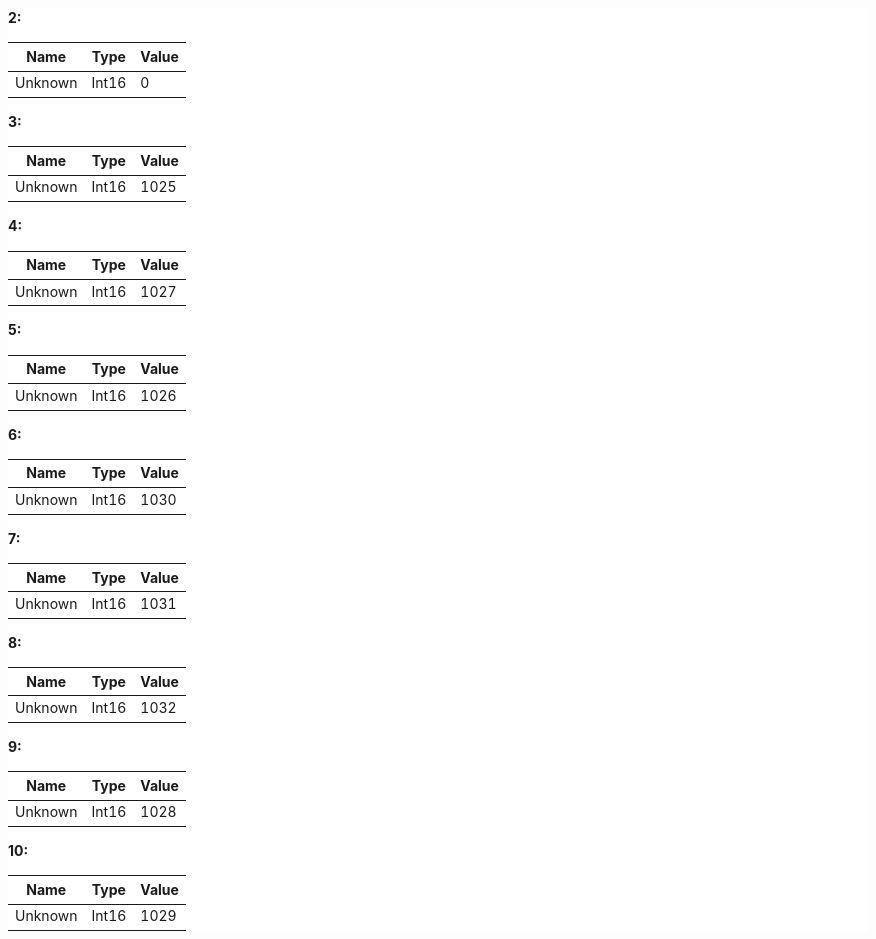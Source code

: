 **2:**

Name	| Type	| Value
---	|---	|---	|
Unknown	|Int16	|0


**3:**

Name	| Type	| Value
---	|---	|---	|
Unknown	|Int16	|1025


**4:**

Name	| Type	| Value
---	|---	|---	|
Unknown	|Int16	|1027


**5:**

Name	| Type	| Value
---	|---	|---	|
Unknown	|Int16	|1026


**6:**

Name	| Type	| Value
---	|---	|---	|
Unknown	|Int16	|1030


**7:**

Name	| Type	| Value
---	|---	|---	|
Unknown	|Int16	|1031


**8:**

Name	| Type	| Value
---	|---	|---	|
Unknown	|Int16	|1032


**9:**

Name	| Type	| Value
---	|---	|---	|
Unknown	|Int16	|1028


**10:**

Name	| Type	| Value
---	|---	|---	|
Unknown	|Int16	|1029

